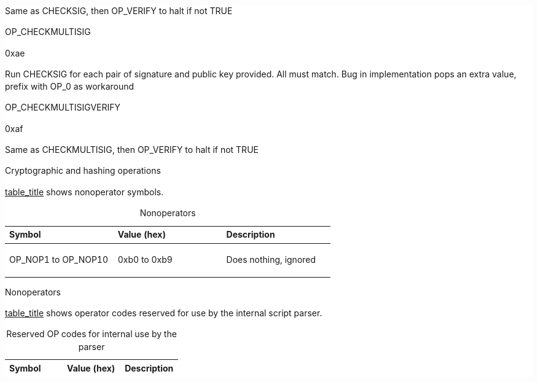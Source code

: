 <td style="text-align: left;"><p>Same as CHECKSIG, then OP_VERIFY to
halt if not TRUE</p></td>
</tr>
<tr class="odd">
<td style="text-align: left;"><p>OP_CHECKMULTISIG</p></td>
<td style="text-align: left;"><p>0xae</p></td>
<td style="text-align: left;"><p>Run CHECKSIG for each pair of signature
and public key provided. All must match. Bug in implementation pops an
extra value, prefix with OP_0 as workaround</p></td>
</tr>
<tr class="even">
<td style="text-align: left;"><p>OP_CHECKMULTISIGVERIFY</p></td>
<td style="text-align: left;"><p>0xaf</p></td>
<td style="text-align: left;"><p>Same as CHECKMULTISIG, then OP_VERIFY
to halt if not TRUE</p></td>
</tr>
</tbody>
</table>

Cryptographic and hashing operations

[table\_title](#tx_script_ops_table_nop) shows nonoperator symbols.

<table>
<caption>Nonoperators</caption>
<colgroup>
<col style="width: 33%" />
<col style="width: 33%" />
<col style="width: 33%" />
</colgroup>
<thead>
<tr class="header">
<th style="text-align: left;">Symbol</th>
<th style="text-align: left;">Value (hex)</th>
<th style="text-align: left;">Description</th>
</tr>
</thead>
<tbody>
<tr class="odd">
<td style="text-align: left;"><p>OP_NOP1 to OP_NOP10</p></td>
<td style="text-align: left;"><p>0xb0 to 0xb9</p></td>
<td style="text-align: left;"><p>Does nothing, ignored</p></td>
</tr>
</tbody>
</table>

Nonoperators

[table\_title](#tx_script_ops_table_internal) shows operator codes
reserved for use by the internal script parser.<span
class="indexterm"></span><span class="indexterm"></span>

<table>
<caption>Reserved OP codes for internal use by the parser</caption>
<colgroup>
<col style="width: 33%" />
<col style="width: 33%" />
<col style="width: 33%" />
</colgroup>
<thead>
<tr class="header">
<th style="text-align: left;">Symbol</th>
<th style="text-align: left;">Value (hex)</th>
<th style="text-align: left;">Description</th>
</tr>
</thead>